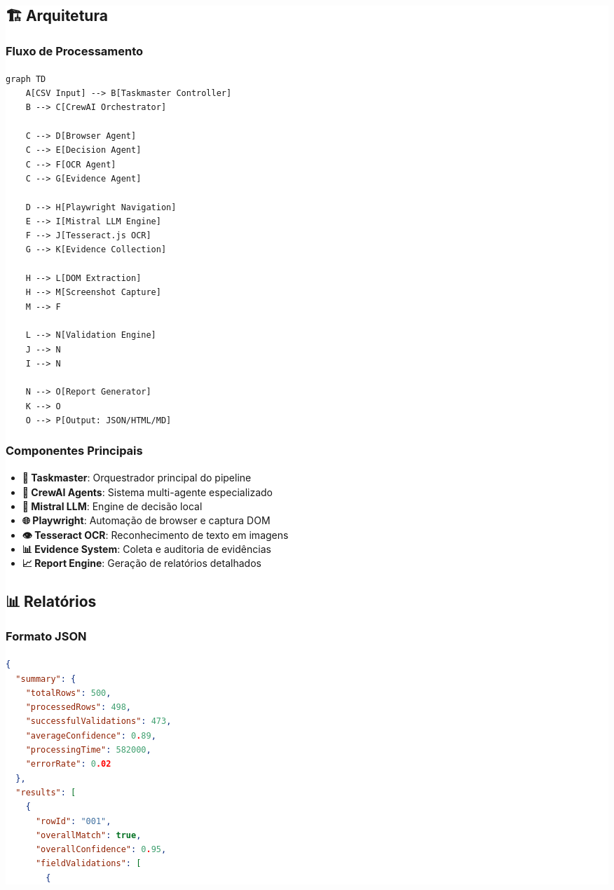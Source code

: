 ## 🏗️ Arquitetura

### Fluxo de Processamento

```mermaid
graph TD
    A[CSV Input] --> B[Taskmaster Controller]
    B --> C[CrewAI Orchestrator]
    
    C --> D[Browser Agent]
    C --> E[Decision Agent] 
    C --> F[OCR Agent]
    C --> G[Evidence Agent]
    
    D --> H[Playwright Navigation]
    E --> I[Mistral LLM Engine]
    F --> J[Tesseract.js OCR]
    G --> K[Evidence Collection]
    
    H --> L[DOM Extraction]
    H --> M[Screenshot Capture]
    M --> F
    
    L --> N[Validation Engine]
    J --> N
    I --> N
    
    N --> O[Report Generator]
    K --> O
    O --> P[Output: JSON/HTML/MD]
```

### Componentes Principais

- **🎯 Taskmaster**: Orquestrador principal do pipeline
- **🤖 CrewAI Agents**: Sistema multi-agente especializado
- **🧠 Mistral LLM**: Engine de decisão local
- **🌐 Playwright**: Automação de browser e captura DOM
- **👁️ Tesseract OCR**: Reconhecimento de texto em imagens
- **📊 Evidence System**: Coleta e auditoria de evidências
- **📈 Report Engine**: Geração de relatórios detalhados

## 📊 Relatórios

### Formato JSON

```json
{
  "summary": {
    "totalRows": 500,
    "processedRows": 498,
    "successfulValidations": 473,
    "averageConfidence": 0.89,
    "processingTime": 582000,
    "errorRate": 0.02
  },
  "results": [
    {
      "rowId": "001",
      "overallMatch": true,
      "overallConfidence": 0.95,
      "fieldValidations": [
        {
```